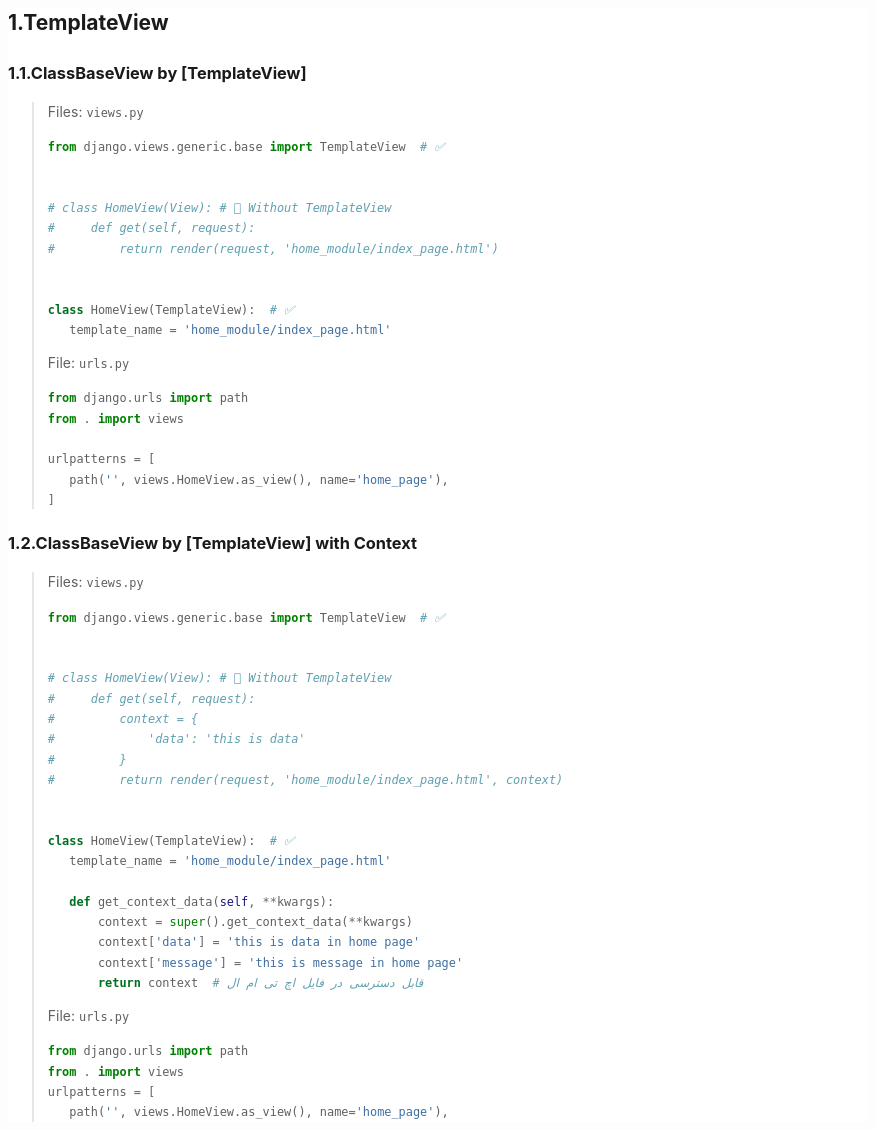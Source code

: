 
## 1.TemplateView

### 1.1.ClassBaseView by [TemplateView]

> Files: `views.py`
>
>```python
>from django.views.generic.base import TemplateView  # ✅️ 
>
>
># class HomeView(View): # 📌️ Without TemplateView
>#     def get(self, request):
>#         return render(request, 'home_module/index_page.html')
>
>
>class HomeView(TemplateView):  # ✅️ 
>    template_name = 'home_module/index_page.html'
>
>```
>
>File: `urls.py`
>
>```python
>from django.urls import path
>from . import views
>
>urlpatterns = [
>    path('', views.HomeView.as_view(), name='home_page'),
>]
>```

### 1.2.ClassBaseView by [TemplateView] with Context

> Files: `views.py`
>
>```python
>from django.views.generic.base import TemplateView  # ✅️ 
>
>
># class HomeView(View): # 📌️ Without TemplateView
>#     def get(self, request):
>#         context = {
>#             'data': 'this is data'
>#         }
>#         return render(request, 'home_module/index_page.html', context)
>
>
>class HomeView(TemplateView):  # ✅️ 
>    template_name = 'home_module/index_page.html'
>
>    def get_context_data(self, **kwargs):
>        context = super().get_context_data(**kwargs)
>        context['data'] = 'this is data in home page'
>        context['message'] = 'this is message in home page'
>        return context  # قابل دسترسی در فایل اچ تی ام ال
>```
> File: `urls.py`
>```python
>from django.urls import path
>from . import views
>urlpatterns = [
>    path('', views.HomeView.as_view(), name='home_page'),
